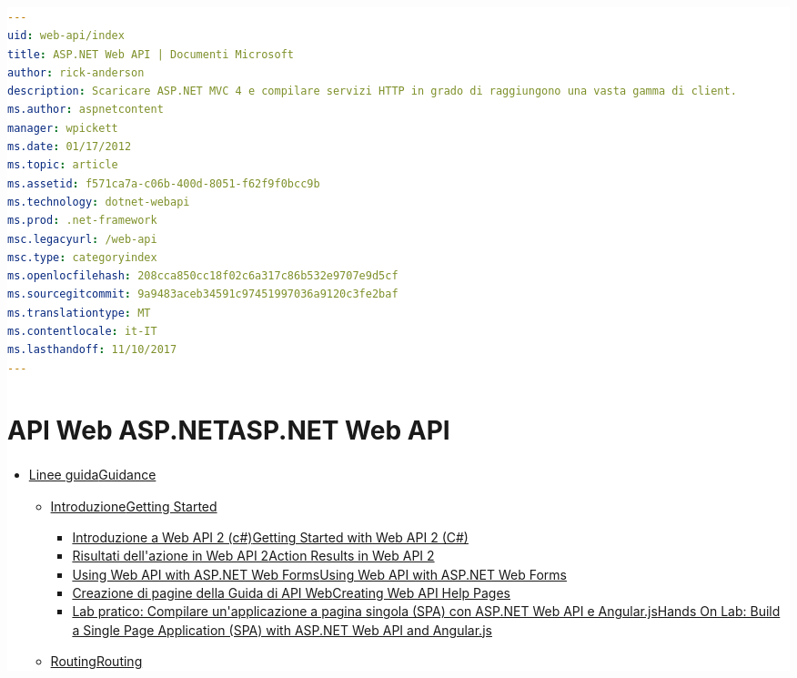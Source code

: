 ```yaml
---
uid: web-api/index
title: ASP.NET Web API | Documenti Microsoft
author: rick-anderson
description: Scaricare ASP.NET MVC 4 e compilare servizi HTTP in grado di raggiungono una vasta gamma di client.
ms.author: aspnetcontent
manager: wpickett
ms.date: 01/17/2012
ms.topic: article
ms.assetid: f571ca7a-c06b-400d-8051-f62f9f0bcc9b
ms.technology: dotnet-webapi
ms.prod: .net-framework
msc.legacyurl: /web-api
msc.type: categoryindex
ms.openlocfilehash: 208cca850cc18f02c6a317c86b532e9707e9d5cf
ms.sourcegitcommit: 9a9483aceb34591c97451997036a9120c3fe2baf
ms.translationtype: MT
ms.contentlocale: it-IT
ms.lasthandoff: 11/10/2017
---
```

<a name="aspnet-web-api"></a><span data-ttu-id="13d05-103">API Web ASP.NET</span><span class="sxs-lookup"><span data-stu-id="13d05-103">ASP.NET Web API</span></span>
====================
- [<span data-ttu-id="13d05-104">Linee guida</span><span class="sxs-lookup"><span data-stu-id="13d05-104">Guidance</span></span>](overview/index.md)

    - [<span data-ttu-id="13d05-105">Introduzione</span><span class="sxs-lookup"><span data-stu-id="13d05-105">Getting Started</span></span>](overview/getting-started-with-aspnet-web-api/index.md)

        - [<span data-ttu-id="13d05-106">Introduzione a Web API 2 (c#)</span><span class="sxs-lookup"><span data-stu-id="13d05-106">Getting Started with Web API 2 (C#)</span></span>](overview/getting-started-with-aspnet-web-api/tutorial-your-first-web-api.md)
        - [<span data-ttu-id="13d05-107">Risultati dell'azione in Web API 2</span><span class="sxs-lookup"><span data-stu-id="13d05-107">Action Results in Web API 2</span></span>](overview/getting-started-with-aspnet-web-api/action-results.md)
        - [<span data-ttu-id="13d05-108">Using Web API with ASP.NET Web Forms</span><span class="sxs-lookup"><span data-stu-id="13d05-108">Using Web API with ASP.NET Web Forms</span></span>](overview/getting-started-with-aspnet-web-api/using-web-api-with-aspnet-web-forms.md)
        - [<span data-ttu-id="13d05-109">Creazione di pagine della Guida di API Web</span><span class="sxs-lookup"><span data-stu-id="13d05-109">Creating Web API Help Pages</span></span>](overview/getting-started-with-aspnet-web-api/creating-api-help-pages.md)
        - [<span data-ttu-id="13d05-110">Lab pratico: Compilare un'applicazione a pagina singola (SPA) con ASP.NET Web API e Angular.js</span><span class="sxs-lookup"><span data-stu-id="13d05-110">Hands On Lab: Build a Single Page Application (SPA) with ASP.NET Web API and Angular.js</span></span>](overview/getting-started-with-aspnet-web-api/build-a-single-page-application-spa-with-aspnet-web-api-and-angularjs.md)
    - [<span data-ttu-id="13d05-111">Routing</span><span class="sxs-lookup"><span data-stu-id="13d05-111">Routing</span></span>](overview/web-api-routing-and-actions/index.md)
